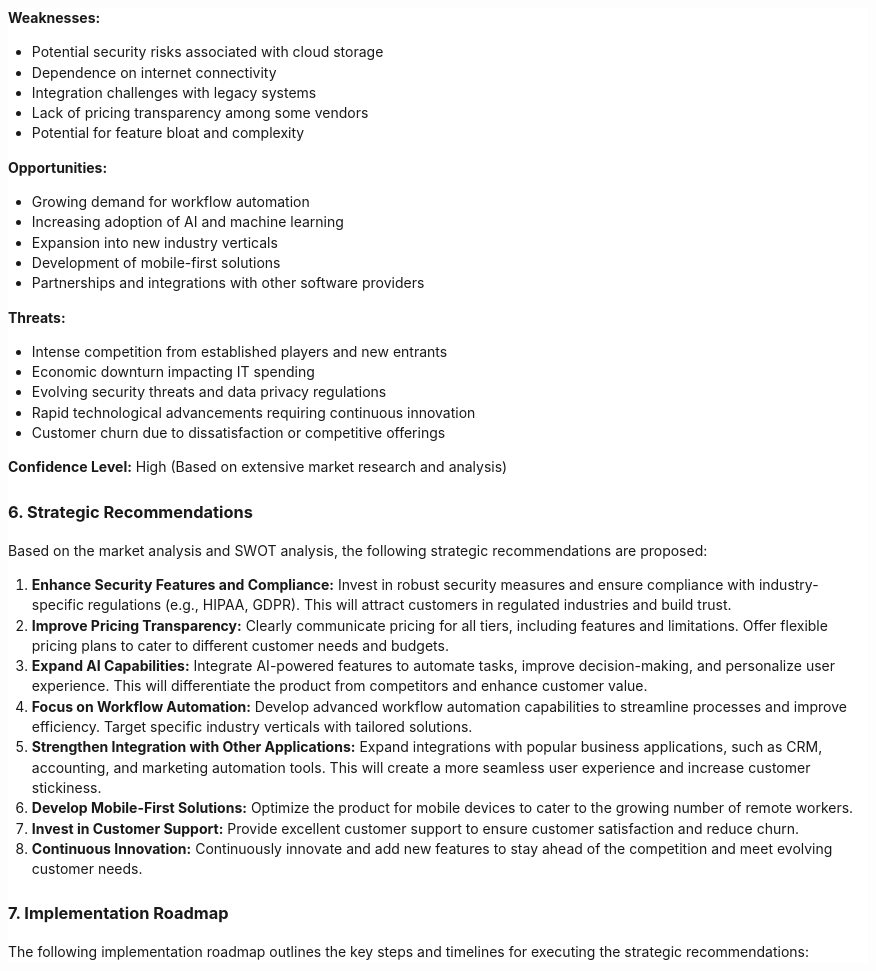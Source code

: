 **Weaknesses:**

*   Potential security risks associated with cloud storage
*   Dependence on internet connectivity
*   Integration challenges with legacy systems
*   Lack of pricing transparency among some vendors
*   Potential for feature bloat and complexity

**Opportunities:**

*   Growing demand for workflow automation
*   Increasing adoption of AI and machine learning
*   Expansion into new industry verticals
*   Development of mobile-first solutions
*   Partnerships and integrations with other software providers

**Threats:**

*   Intense competition from established players and new entrants
*   Economic downturn impacting IT spending
*   Evolving security threats and data privacy regulations
*   Rapid technological advancements requiring continuous innovation
*   Customer churn due to dissatisfaction or competitive offerings

**Confidence Level:** High (Based on extensive market research and analysis)

### 6. Strategic Recommendations

Based on the market analysis and SWOT analysis, the following strategic recommendations are proposed:

1.  **Enhance Security Features and Compliance:** Invest in robust security measures and ensure compliance with industry-specific regulations (e.g., HIPAA, GDPR). This will attract customers in regulated industries and build trust.
2.  **Improve Pricing Transparency:** Clearly communicate pricing for all tiers, including features and limitations. Offer flexible pricing plans to cater to different customer needs and budgets.
3.  **Expand AI Capabilities:** Integrate AI-powered features to automate tasks, improve decision-making, and personalize user experience. This will differentiate the product from competitors and enhance customer value.
4.  **Focus on Workflow Automation:** Develop advanced workflow automation capabilities to streamline processes and improve efficiency. Target specific industry verticals with tailored solutions.
5.  **Strengthen Integration with Other Applications:** Expand integrations with popular business applications, such as CRM, accounting, and marketing automation tools. This will create a more seamless user experience and increase customer stickiness.
6.  **Develop Mobile-First Solutions:** Optimize the product for mobile devices to cater to the growing number of remote workers.
7.  **Invest in Customer Support:** Provide excellent customer support to ensure customer satisfaction and reduce churn.
8.  **Continuous Innovation:** Continuously innovate and add new features to stay ahead of the competition and meet evolving customer needs.

### 7. Implementation Roadmap

The following implementation roadmap outlines the key steps and timelines for executing the strategic recommendations:
